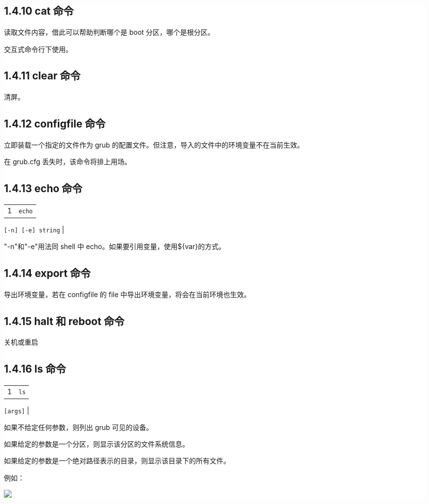 ## 1.4.10 cat 命令

读取文件内容，借此可以帮助判断哪个是 boot 分区，哪个是根分区。

交互式命令行下使用。

## 1.4.11 clear 命令

清屏。

## 1.4.12 configfile 命令

立即装载一个指定的文件作为 grub 的配置文件。但注意，导入的文件中的环境变量不在当前生效。

在 grub.cfg 丢失时，该命令将排上用场。

## 1.4.13 echo 命令

|     |        |
| --- | ------ |
| 1   | `echo` |

`[-n] [-e] string` |

"-n"和"-e"用法同 shell 中 echo。如果要引用变量，使用${var}的方式。

## 1.4.14 export 命令

导出环境变量，若在 configfile 的 file 中导出环境变量，将会在当前环境也生效。

## 1.4.15 halt 和 reboot 命令

关机或重启

## 1.4.16 ls 命令

|     |      |
| --- | ---- |
| 1   | `ls` |

`[args]` |

如果不给定任何参数，则列出 grub 可见的设备。

如果给定的参数是一个分区，则显示该分区的文件系统信息。

如果给定的参数是一个绝对路径表示的目录，则显示该目录下的所有文件。

例如：

![](https://notes-learning.oss-cn-beijing.aliyuncs.com/ghrg0b/1616168550263-f2123c20-6582-4d15-9f0b-d8a959e36d55.png)
